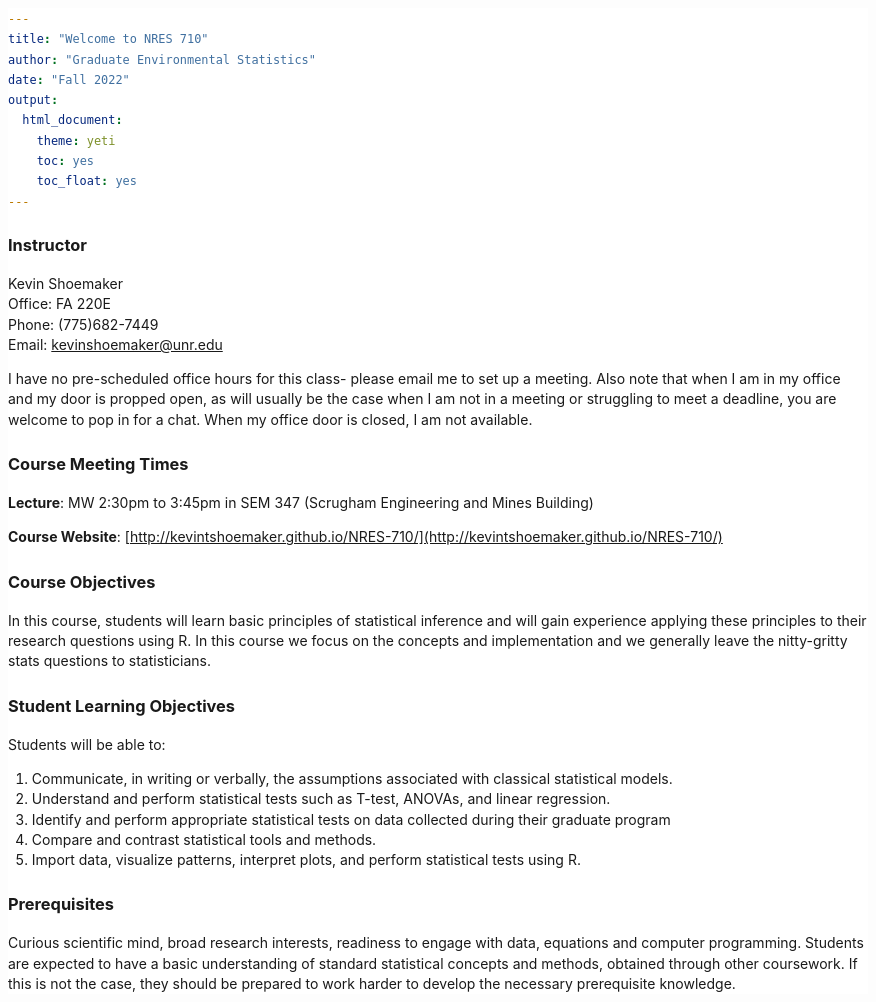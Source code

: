 ```yaml
---
title: "Welcome to NRES 710"
author: "Graduate Environmental Statistics"
date: "Fall 2022"
output:
  html_document:
    theme: yeti
    toc: yes
    toc_float: yes
---
```

      
### Instructor 
Kevin Shoemaker			
Office: FA 220E					
Phone: (775)682-7449					
Email: [kevinshoemaker@unr.edu](kevinshoemaker@unr.edu)			

I have no pre-scheduled office hours for this class- please email me to set up a meeting. Also note that when I am in my office and my door is propped open, as will usually be the case when I am not in a meeting or struggling to meet a deadline, you are welcome to pop in for a chat. When my office door is closed, I am not available.

### Course Meeting Times

**Lecture**: MW 2:30pm to 3:45pm in SEM 347 (Scrugham Engineering and Mines Building)

**Course Website**: [http://kevintshoemaker.github.io/NRES-710/](http://kevintshoemaker.github.io/NRES-710/)

### Course Objectives
In this course, students will learn basic principles of statistical inference and will gain experience applying these principles to their research questions using R. In this course we focus on the concepts and implementation and we generally leave the nitty-gritty stats questions to statisticians.

### Student Learning Objectives

Students will be able to:   

1. Communicate, in writing or verbally, the assumptions associated with classical statistical models.   
2. Understand and perform statistical tests such as T-test, ANOVAs, and linear regression.   
3. Identify and perform appropriate statistical tests on data collected during their graduate program   
4. Compare and contrast statistical tools and methods.      
5. Import data, visualize patterns, interpret plots, and perform statistical tests using R.      


### Prerequisites
Curious scientific mind, broad research interests, readiness to engage with data, equations and computer programming. Students are expected to have a basic understanding of standard statistical concepts and methods, obtained through other coursework. If this is not the case, they should be prepared to work harder to develop the necessary prerequisite knowledge.
